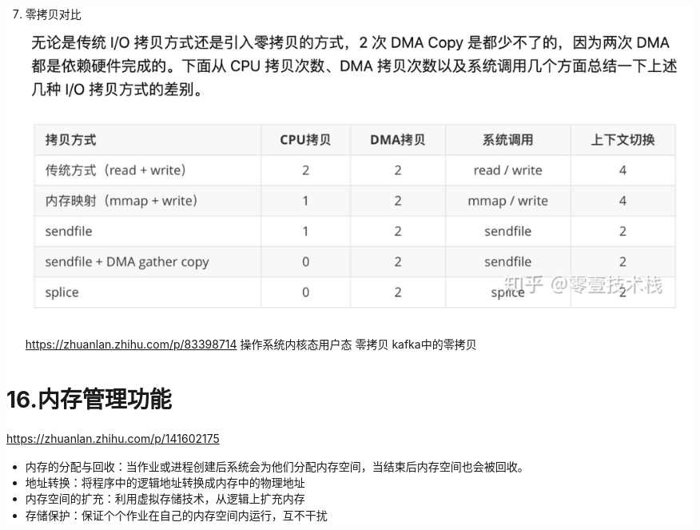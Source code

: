 7. 零拷贝对比
![](figure/zerocopycompare.png)
https://zhuanlan.zhihu.com/p/83398714   操作系统内核态用户态 零拷贝 kafka中的零拷贝

# 16.内存管理功能
https://zhuanlan.zhihu.com/p/141602175
- 内存的分配与回收：当作业或进程创建后系统会为他们分配内存空间，当结束后内存空间也会被回收。
- 地址转换：将程序中的逻辑地址转换成内存中的物理地址
- 内存空间的扩充：利用虚拟存储技术，从逻辑上扩充内存
- 存储保护：保证个个作业在自己的内存空间内运行，互不干扰
